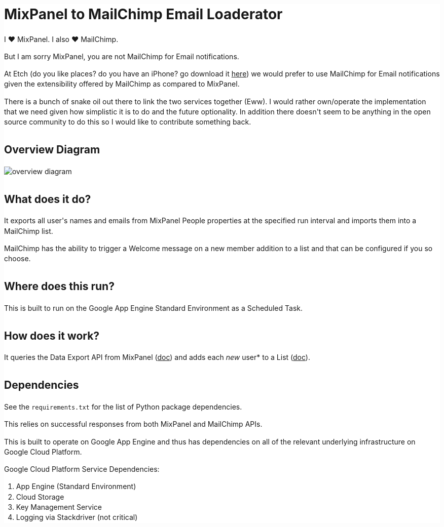 # MixPanel to MailChimp Email Loaderator

I ❤ MixPanel. I also ❤ MailChimp.

But I am sorry MixPanel, you are not MailChimp for Email notifications.

At Etch (do you like places? do you have an iPhone? go download it [here](https://etchapp.com/)) we would prefer to use MailChimp for Email notifications given the extensibility offered by MailChimp as compared to MixPanel.

There is a bunch of snake oil out there to link the two services together (Eww). I would rather own/operate the implementation that we need given how simplistic it is to do and the future optionality.  In addition there doesn't seem to be anything in the open source community to do this so I would like to contribute something back.

## Overview Diagram

![overview diagram](https://github.com/drewrothstein/mixpanel-to-mailchimp-email-loaderator/raw/master/errata/loaderator.png)

## What does it do?

It exports all user's names and emails from MixPanel People properties at the specified run interval and imports them into a MailChimp list.

MailChimp has the ability to trigger a Welcome message on a new member addition to a list and that can be configured if you so choose.

## Where does this run?

This is built to run on the Google App Engine Standard Environment as a Scheduled Task.

## How does it work?

It queries the Data Export API from MixPanel ([doc](https://mixpanel.com/help/reference/data-export-api)) and adds each _new_ user* to a List ([doc](http://developer.mailchimp.com/documentation/mailchimp/reference/lists/members/)).

## Dependencies

See the `requirements.txt` for the list of Python package dependencies.

This relies on successful responses from both MixPanel and MailChimp APIs.

This is built to operate on Google App Engine and thus has dependencies on all of the relevant underlying infrastructure on Google Cloud Platform.

Google Cloud Platform Service Dependencies:
1) App Engine (Standard Environment)
2) Cloud Storage
3) Key Management Service
4) Logging via Stackdriver (not critical)
